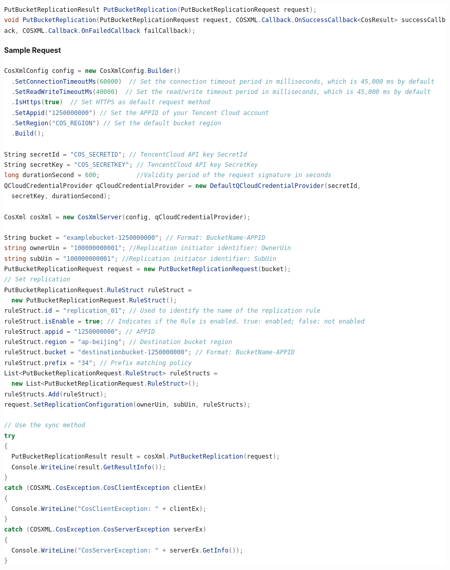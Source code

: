 ```C#
PutBucketReplicationResult PutBucketReplication(PutBucketReplicationRequest request);
void PutBucketReplication(PutBucketReplicationRequest request, COSXML.Callback.OnSuccessCallback<CosResult> successCallback, COSXML.Callback.OnFailedCallback failCallback);
```

#### Sample Request

[//]: # (.cssg-snippet-put-bucket-replication)
```C#
CosXmlConfig config = new CosXmlConfig.Builder()
  .SetConnectionTimeoutMs(60000)  // Set the connection timeout period in milliseconds, which is 45,000 ms by default
  .SetReadWriteTimeoutMs(40000)  // Set the read/write timeout period in milliseconds, which is 45,000 ms by default
  .IsHttps(true)  // Set HTTPS as default request method
  .SetAppid("1250000000") // Set the APPID of your Tencent Cloud account
  .SetRegion("COS_REGION") // Set the default bucket region
  .Build();

String secretId = "COS_SECRETID"; // TencentCloud API key SecretId
String secretKey = "COS_SECRETKEY"; // TencentCloud API key SecretKey
long durationSecond = 600;          //Validity period of the request signature in seconds
QCloudCredentialProvider qCloudCredentialProvider = new DefaultQCloudCredentialProvider(secretId, 
  secretKey, durationSecond);

CosXml cosXml = new CosXmlServer(config, qCloudCredentialProvider);

String bucket = "examplebucket-1250000000"; // Format: BucketName-APPID
string ownerUin = "100000000001"; //Replication initiator identifier: OwnerUin
string subUin = "100000000001"; //Replication initiator identifier: SubUin
PutBucketReplicationRequest request = new PutBucketReplicationRequest(bucket);
// Set replication
PutBucketReplicationRequest.RuleStruct ruleStruct = 
  new PutBucketReplicationRequest.RuleStruct();
ruleStruct.id = "replication_01"; // Used to identify the name of the replication rule
ruleStruct.isEnable = true; // Indicates if the Rule is enabled. true: enabled; false: not enabled
ruleStruct.appid = "1250000000"; // APPID
ruleStruct.region = "ap-beijing"; // Destination bucket region
ruleStruct.bucket = "destinationbucket-1250000000"; // Format: BucketName-APPID
ruleStruct.prefix = "34"; // Prefix matching policy
List<PutBucketReplicationRequest.RuleStruct> ruleStructs = 
  new List<PutBucketReplicationRequest.RuleStruct>();
ruleStructs.Add(ruleStruct);
request.SetReplicationConfiguration(ownerUin, subUin, ruleStructs);

// Use the sync method
try
{
  PutBucketReplicationResult result = cosXml.PutBucketReplication(request);
  Console.WriteLine(result.GetResultInfo());
}
catch (COSXML.CosException.CosClientException clientEx)
{
  Console.WriteLine("CosClientException: " + clientEx);
}
catch (COSXML.CosException.CosServerException serverEx)
{
  Console.WriteLine("CosServerException: " + serverEx.GetInfo());
}
```


[//]: # (.cssg-snippet-put-bucket-cors)
[//]: # (.cssg-snippet-get-bucket-cors)
[//]: # (.cssg-snippet-delete-bucket-cors)
[//]: # (.cssg-snippet-put-bucket-lifecycle)
[//]: # (.cssg-snippet-get-bucket-lifecycle)
[//]: # (.cssg-snippet-delete-bucket-lifecycle)
[//]: # (.cssg-snippet-put-bucket-versioning)
[//]: # (.cssg-snippet-get-bucket-versioning)
[//]: # (.cssg-snippet-get-bucket-replication)
[//]: # (.cssg-snippet-delete-bucket-replication)